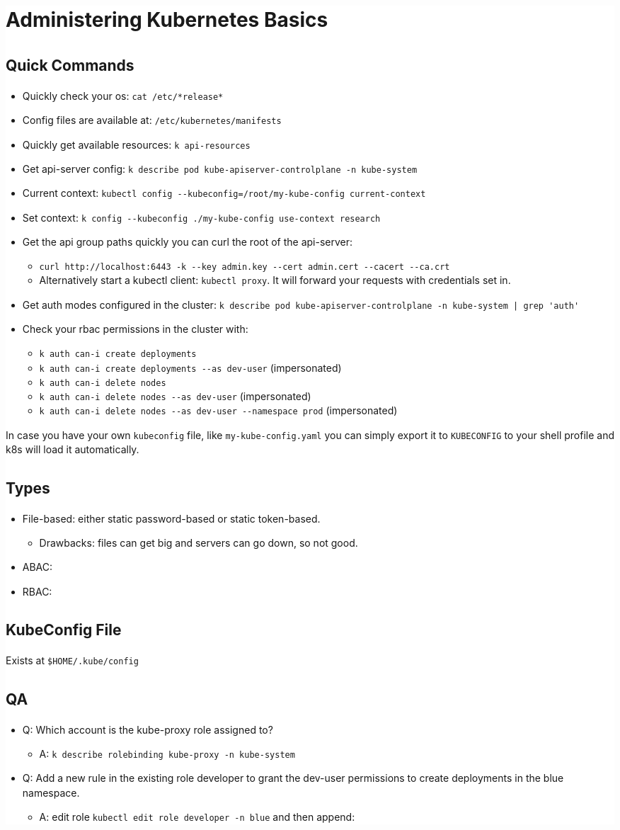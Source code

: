 # Administering Kubernetes Basics

## Quick Commands

- Quickly check your os: `cat /etc/*release*
`
- Config files are available at: `/etc/kubernetes/manifests`

- Quickly get available resources: `k api-resources`

- Get api-server config: `k describe pod kube-apiserver-controlplane -n kube-system`

- Current context: `kubectl config --kubeconfig=/root/my-kube-config current-context`

- Set context: `k config --kubeconfig ./my-kube-config use-context research`

- Get the api group paths quickly you can curl the root of the api-server:
  - `curl http://localhost:6443 -k --key admin.key --cert admin.cert --cacert --ca.crt`
  - Alternatively start a kubectl client: `kubectl proxy`. It will forward your
  requests with credentials set in.

- Get auth modes configured in the cluster:
  `k describe pod kube-apiserver-controlplane -n kube-system | grep 'auth'`

- Check your rbac permissions in the cluster with:
  - `k auth can-i create deployments`
  - `k auth can-i create deployments --as dev-user` (impersonated)
  - `k auth can-i delete nodes`
  - `k auth can-i delete nodes --as dev-user` (impersonated)
  - `k auth can-i delete nodes --as dev-user --namespace prod` (impersonated)

In case you have your own `kubeconfig` file, like `my-kube-config.yaml` you
can simply export it to `KUBECONFIG` to your shell profile and k8s will load
it automatically.

## Types

- File-based: either static password-based or static token-based.
  - Drawbacks: files can get big and servers can go down, so not good.

- ABAC:

- RBAC:

## KubeConfig File

Exists at `$HOME/.kube/config`

## QA

- Q: Which account is the kube-proxy role assigned to?
  - A: `k describe rolebinding kube-proxy -n kube-system`

- Q: Add a new rule in the existing role developer to grant the dev-user
permissions to create deployments in the blue namespace.
  - A: edit role `kubectl edit role developer -n blue` and then append:
